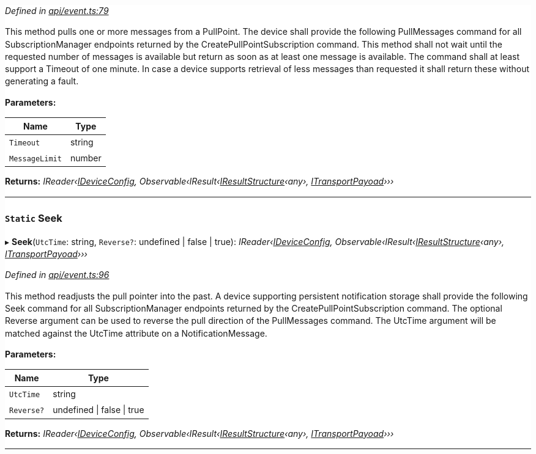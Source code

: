 *Defined in [api/event.ts:79](https://github.com/patrickmichalina/onvif-rx/blob/3e9b152/src/api/event.ts#L79)*

  This method pulls one or more messages from a PullPoint.
  The device shall provide the following PullMessages command for all SubscriptionManager
  endpoints returned by the CreatePullPointSubscription command. This method shall not wait until
  the requested number of messages is available but return as soon as at least one message is available.
  The command shall at least support a Timeout of one minute. In case a device supports retrieval of less messages
  than requested it shall return these without generating a fault.

**Parameters:**

Name | Type |
------ | ------ |
`Timeout` | string |
`MessageLimit` | number |

**Returns:** *IReader‹[IDeviceConfig](../interfaces/_config_interfaces_.ideviceconfig.md), Observable‹IResult‹[IResultStructure](../interfaces/_soap_request_.iresultstructure.md)‹any›, [ITransportPayoad](../interfaces/_config_interfaces_.itransportpayoad.md)›››*

___

### `Static` Seek

▸ **Seek**(`UtcTime`: string, `Reverse?`: undefined | false | true): *IReader‹[IDeviceConfig](../interfaces/_config_interfaces_.ideviceconfig.md), Observable‹IResult‹[IResultStructure](../interfaces/_soap_request_.iresultstructure.md)‹any›, [ITransportPayoad](../interfaces/_config_interfaces_.itransportpayoad.md)›››*

*Defined in [api/event.ts:96](https://github.com/patrickmichalina/onvif-rx/blob/3e9b152/src/api/event.ts#L96)*

  This method readjusts the pull pointer into the past.
  A device supporting persistent notification storage shall provide the
  following Seek command for all SubscriptionManager endpoints returned by
  the CreatePullPointSubscription command. The optional Reverse argument can
  be used to reverse the pull direction of the PullMessages command.
  The UtcTime argument will be matched against the UtcTime attribute on a
  NotificationMessage.

**Parameters:**

Name | Type |
------ | ------ |
`UtcTime` | string |
`Reverse?` | undefined &#124; false &#124; true |

**Returns:** *IReader‹[IDeviceConfig](../interfaces/_config_interfaces_.ideviceconfig.md), Observable‹IResult‹[IResultStructure](../interfaces/_soap_request_.iresultstructure.md)‹any›, [ITransportPayoad](../interfaces/_config_interfaces_.itransportpayoad.md)›››*

___
